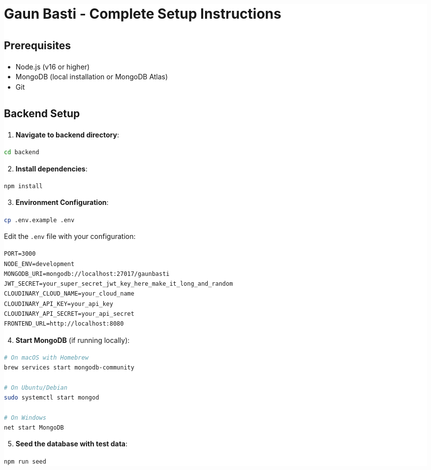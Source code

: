 # Gaun Basti - Complete Setup Instructions

## Prerequisites

- Node.js (v16 or higher)
- MongoDB (local installation or MongoDB Atlas)
- Git

## Backend Setup

1. **Navigate to backend directory**:
```bash
cd backend
```

2. **Install dependencies**:
```bash
npm install
```

3. **Environment Configuration**:
```bash
cp .env.example .env
```

Edit the `.env` file with your configuration:
```env
PORT=3000
NODE_ENV=development
MONGODB_URI=mongodb://localhost:27017/gaunbasti
JWT_SECRET=your_super_secret_jwt_key_here_make_it_long_and_random
CLOUDINARY_CLOUD_NAME=your_cloud_name
CLOUDINARY_API_KEY=your_api_key
CLOUDINARY_API_SECRET=your_api_secret
FRONTEND_URL=http://localhost:8080
```

4. **Start MongoDB** (if running locally):
```bash
# On macOS with Homebrew
brew services start mongodb-community

# On Ubuntu/Debian
sudo systemctl start mongod

# On Windows
net start MongoDB
```

5. **Seed the database with test data**:
```bash
npm run seed
```
